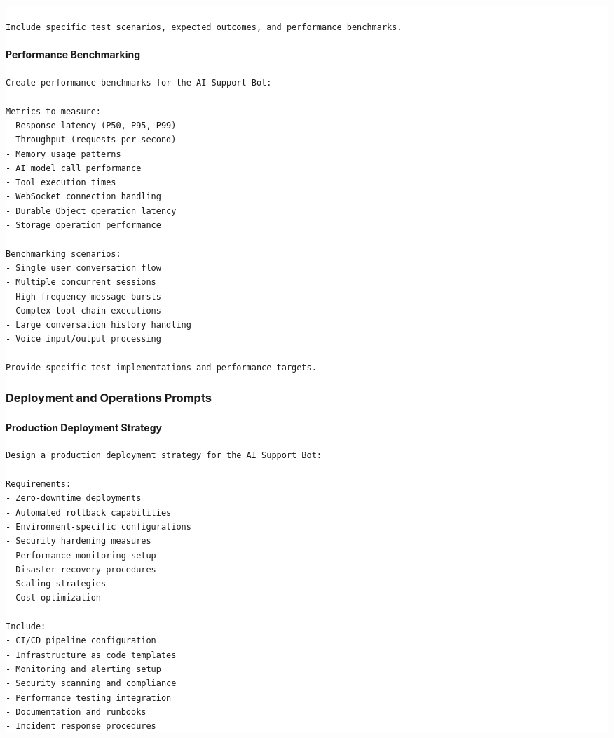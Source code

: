 ```

Include specific test scenarios, expected outcomes, and performance benchmarks.
```

#### Performance Benchmarking
```
Create performance benchmarks for the AI Support Bot:

Metrics to measure:
- Response latency (P50, P95, P99)
- Throughput (requests per second)
- Memory usage patterns
- AI model call performance
- Tool execution times
- WebSocket connection handling
- Durable Object operation latency
- Storage operation performance

Benchmarking scenarios:
- Single user conversation flow
- Multiple concurrent sessions
- High-frequency message bursts
- Complex tool chain executions
- Large conversation history handling
- Voice input/output processing

Provide specific test implementations and performance targets.
```

### Deployment and Operations Prompts

#### Production Deployment Strategy
```
Design a production deployment strategy for the AI Support Bot:

Requirements:
- Zero-downtime deployments
- Automated rollback capabilities
- Environment-specific configurations
- Security hardening measures
- Performance monitoring setup
- Disaster recovery procedures
- Scaling strategies
- Cost optimization

Include:
- CI/CD pipeline configuration
- Infrastructure as code templates
- Monitoring and alerting setup
- Security scanning and compliance
- Performance testing integration
- Documentation and runbooks
- Incident response procedures
```
